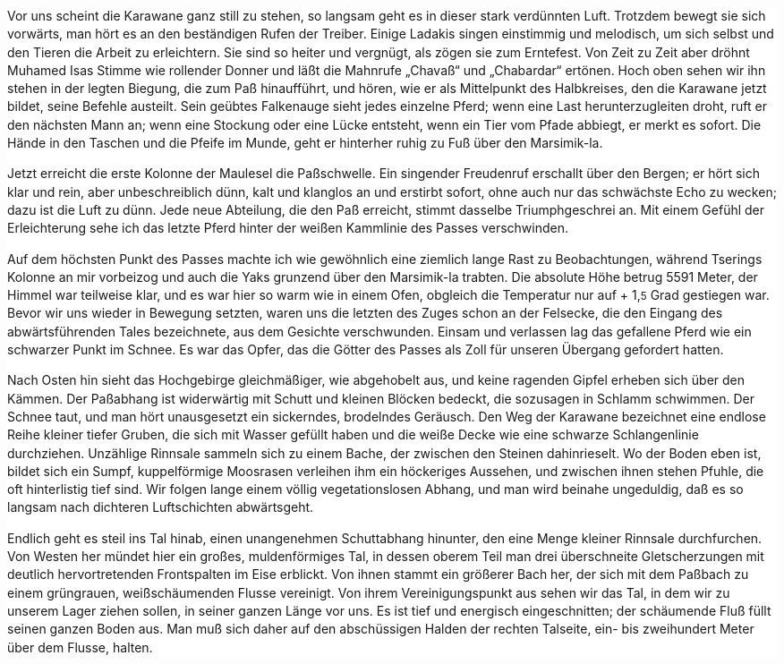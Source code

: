 Vor uns scheint die Karawane ganz still zu stehen, so langsam geht
es in dieser stark verdünnten Luft. Trotzdem bewegt sie sich vorwärts,
man hört es an den beständigen Rufen der Treiber. Einige Ladakis
singen einstimmig und melodisch, um sich selbst und den Tieren die
Arbeit zu erleichtern. Sie sind so heiter und vergnügt, als zögen sie
zum Erntefest. Von Zeit zu Zeit aber dröhnt Muhamed Isas Stimme
wie rollender Donner und läßt die Mahnrufe „Chavaß“ und „Chabardar“
ertönen. Hoch oben sehen wir ihn stehen in der legten Biegung, die zum
Paß hinaufführt, und hören, wie er als Mittelpunkt des Halbkreises,
den die Karawane jetzt bildet, seine Befehle austeilt. Sein geübtes
Falkenauge sieht jedes einzelne Pferd; wenn eine Last herunterzugleiten
droht, ruft er den nächsten Mann an; wenn eine Stockung oder eine
Lücke entsteht, wenn ein Tier vom Pfade abbiegt, er merkt es sofort.
Die Hände in den Taschen und die Pfeife im Munde, geht er hinterher
ruhig zu Fuß über den Marsimik-la.

Jetzt erreicht die erste Kolonne der Maulesel die Paßschwelle. Ein
singender Freudenruf erschallt über den Bergen; er hört sich klar und
rein, aber unbeschreiblich dünn, kalt und klanglos an und erstirbt sofort,
ohne auch nur das schwächste Echo zu wecken; dazu ist die Luft zu dünn.
Jede neue Abteilung, die den Paß erreicht, stimmt dasselbe Triumphgeschrei
an. Mit einem Gefühl der Erleichterung sehe ich das letzte
Pferd hinter der weißen Kammlinie des Passes verschwinden.

Auf dem höchsten Punkt des Passes machte ich wie gewöhnlich eine
ziemlich lange Rast zu Beobachtungen, während Tserings Kolonne an mir
vorbeizog und auch die Yaks grunzend über den Marsimik-la trabten. Die
absolute Höhe betrug 5591 Meter, der Himmel war teilweise klar, und
es war hier so warm wie in einem Ofen, obgleich die Temperatur nur
auf + 1,<small>5</small> Grad gestiegen war. Bevor wir uns wieder in Bewegung
setzten, waren uns die letzten des Zuges schon an der Felsecke, die den
Eingang des abwärtsführenden Tales bezeichnete, aus dem Gesichte verschwunden.
Einsam und verlassen lag das gefallene Pferd wie ein
schwarzer Punkt im Schnee. Es war das Opfer, das die Götter des
Passes als Zoll für unseren Übergang gefordert hatten.

Nach Osten hin sieht das Hochgebirge gleichmäßiger, wie abgehobelt aus,
und keine ragenden Gipfel erheben sich über den Kämmen. Der Paßabhang
ist widerwärtig mit Schutt und kleinen Blöcken bedeckt, die sozusagen
in Schlamm schwimmen. Der Schnee taut, und man hört unausgesetzt ein
sickerndes, brodelndes Geräusch. Den Weg der Karawane
bezeichnet eine endlose Reihe kleiner tiefer Gruben, die sich mit Wasser gefüllt
haben und die weiße Decke wie eine schwarze Schlangenlinie durchziehen.
Unzählige Rinnsale sammeln sich zu einem Bache, der zwischen den
Steinen dahinrieselt. Wo der Boden eben ist, bildet sich ein Sumpf,
kuppelförmige Moosrasen verleihen ihm ein höckeriges Aussehen, und
zwischen ihnen stehen Pfuhle, die oft hinterlistig tief sind. Wir folgen
lange einem völlig vegetationslosen Abhang, und man wird beinahe
ungeduldig, daß es so langsam nach dichteren Luftschichten abwärtsgeht.

Endlich geht es steil ins Tal hinab, einen unangenehmen Schuttabhang
hinunter, den eine Menge kleiner Rinnsale durchfurchen. Von Westen
her mündet hier ein großes, muldenförmiges Tal, in dessen oberem Teil
man drei überschneite Gletscherzungen mit deutlich hervortretenden
Frontspalten im Eise erblickt. Von ihnen stammt ein größerer Bach her, der
sich mit dem Paßbach zu einem grüngrauen, weißschäumenden Flusse
vereinigt. Von ihrem Vereinigungspunkt aus sehen wir das Tal, in
dem wir zu unserem Lager ziehen sollen, in seiner ganzen Länge vor uns.
Es ist tief und energisch eingeschnitten; der schäumende Fluß füllt seinen
ganzen Boden aus. Man muß sich daher auf den abschüssigen Halden
der rechten Talseite, ein- bis zweihundert Meter über dem Flusse, halten.
